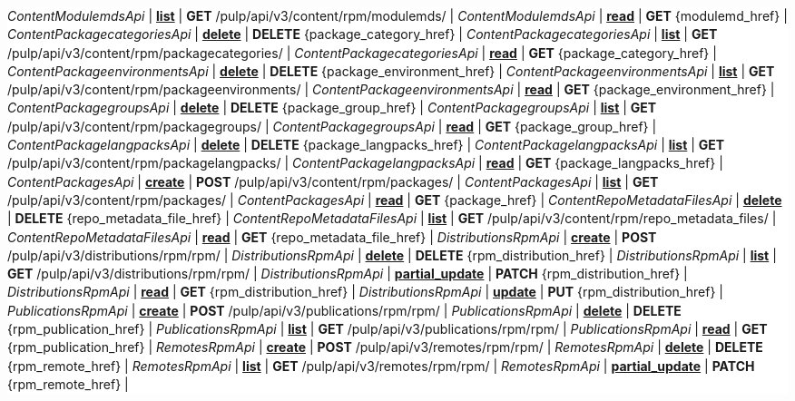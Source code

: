 *ContentModulemdsApi* | [**list**](docs/ContentModulemdsApi.md#list) | **GET** /pulp/api/v3/content/rpm/modulemds/ | 
*ContentModulemdsApi* | [**read**](docs/ContentModulemdsApi.md#read) | **GET** {modulemd_href} | 
*ContentPackagecategoriesApi* | [**delete**](docs/ContentPackagecategoriesApi.md#delete) | **DELETE** {package_category_href} | 
*ContentPackagecategoriesApi* | [**list**](docs/ContentPackagecategoriesApi.md#list) | **GET** /pulp/api/v3/content/rpm/packagecategories/ | 
*ContentPackagecategoriesApi* | [**read**](docs/ContentPackagecategoriesApi.md#read) | **GET** {package_category_href} | 
*ContentPackageenvironmentsApi* | [**delete**](docs/ContentPackageenvironmentsApi.md#delete) | **DELETE** {package_environment_href} | 
*ContentPackageenvironmentsApi* | [**list**](docs/ContentPackageenvironmentsApi.md#list) | **GET** /pulp/api/v3/content/rpm/packageenvironments/ | 
*ContentPackageenvironmentsApi* | [**read**](docs/ContentPackageenvironmentsApi.md#read) | **GET** {package_environment_href} | 
*ContentPackagegroupsApi* | [**delete**](docs/ContentPackagegroupsApi.md#delete) | **DELETE** {package_group_href} | 
*ContentPackagegroupsApi* | [**list**](docs/ContentPackagegroupsApi.md#list) | **GET** /pulp/api/v3/content/rpm/packagegroups/ | 
*ContentPackagegroupsApi* | [**read**](docs/ContentPackagegroupsApi.md#read) | **GET** {package_group_href} | 
*ContentPackagelangpacksApi* | [**delete**](docs/ContentPackagelangpacksApi.md#delete) | **DELETE** {package_langpacks_href} | 
*ContentPackagelangpacksApi* | [**list**](docs/ContentPackagelangpacksApi.md#list) | **GET** /pulp/api/v3/content/rpm/packagelangpacks/ | 
*ContentPackagelangpacksApi* | [**read**](docs/ContentPackagelangpacksApi.md#read) | **GET** {package_langpacks_href} | 
*ContentPackagesApi* | [**create**](docs/ContentPackagesApi.md#create) | **POST** /pulp/api/v3/content/rpm/packages/ | 
*ContentPackagesApi* | [**list**](docs/ContentPackagesApi.md#list) | **GET** /pulp/api/v3/content/rpm/packages/ | 
*ContentPackagesApi* | [**read**](docs/ContentPackagesApi.md#read) | **GET** {package_href} | 
*ContentRepoMetadataFilesApi* | [**delete**](docs/ContentRepoMetadataFilesApi.md#delete) | **DELETE** {repo_metadata_file_href} | 
*ContentRepoMetadataFilesApi* | [**list**](docs/ContentRepoMetadataFilesApi.md#list) | **GET** /pulp/api/v3/content/rpm/repo_metadata_files/ | 
*ContentRepoMetadataFilesApi* | [**read**](docs/ContentRepoMetadataFilesApi.md#read) | **GET** {repo_metadata_file_href} | 
*DistributionsRpmApi* | [**create**](docs/DistributionsRpmApi.md#create) | **POST** /pulp/api/v3/distributions/rpm/rpm/ | 
*DistributionsRpmApi* | [**delete**](docs/DistributionsRpmApi.md#delete) | **DELETE** {rpm_distribution_href} | 
*DistributionsRpmApi* | [**list**](docs/DistributionsRpmApi.md#list) | **GET** /pulp/api/v3/distributions/rpm/rpm/ | 
*DistributionsRpmApi* | [**partial_update**](docs/DistributionsRpmApi.md#partial_update) | **PATCH** {rpm_distribution_href} | 
*DistributionsRpmApi* | [**read**](docs/DistributionsRpmApi.md#read) | **GET** {rpm_distribution_href} | 
*DistributionsRpmApi* | [**update**](docs/DistributionsRpmApi.md#update) | **PUT** {rpm_distribution_href} | 
*PublicationsRpmApi* | [**create**](docs/PublicationsRpmApi.md#create) | **POST** /pulp/api/v3/publications/rpm/rpm/ | 
*PublicationsRpmApi* | [**delete**](docs/PublicationsRpmApi.md#delete) | **DELETE** {rpm_publication_href} | 
*PublicationsRpmApi* | [**list**](docs/PublicationsRpmApi.md#list) | **GET** /pulp/api/v3/publications/rpm/rpm/ | 
*PublicationsRpmApi* | [**read**](docs/PublicationsRpmApi.md#read) | **GET** {rpm_publication_href} | 
*RemotesRpmApi* | [**create**](docs/RemotesRpmApi.md#create) | **POST** /pulp/api/v3/remotes/rpm/rpm/ | 
*RemotesRpmApi* | [**delete**](docs/RemotesRpmApi.md#delete) | **DELETE** {rpm_remote_href} | 
*RemotesRpmApi* | [**list**](docs/RemotesRpmApi.md#list) | **GET** /pulp/api/v3/remotes/rpm/rpm/ | 
*RemotesRpmApi* | [**partial_update**](docs/RemotesRpmApi.md#partial_update) | **PATCH** {rpm_remote_href} | 